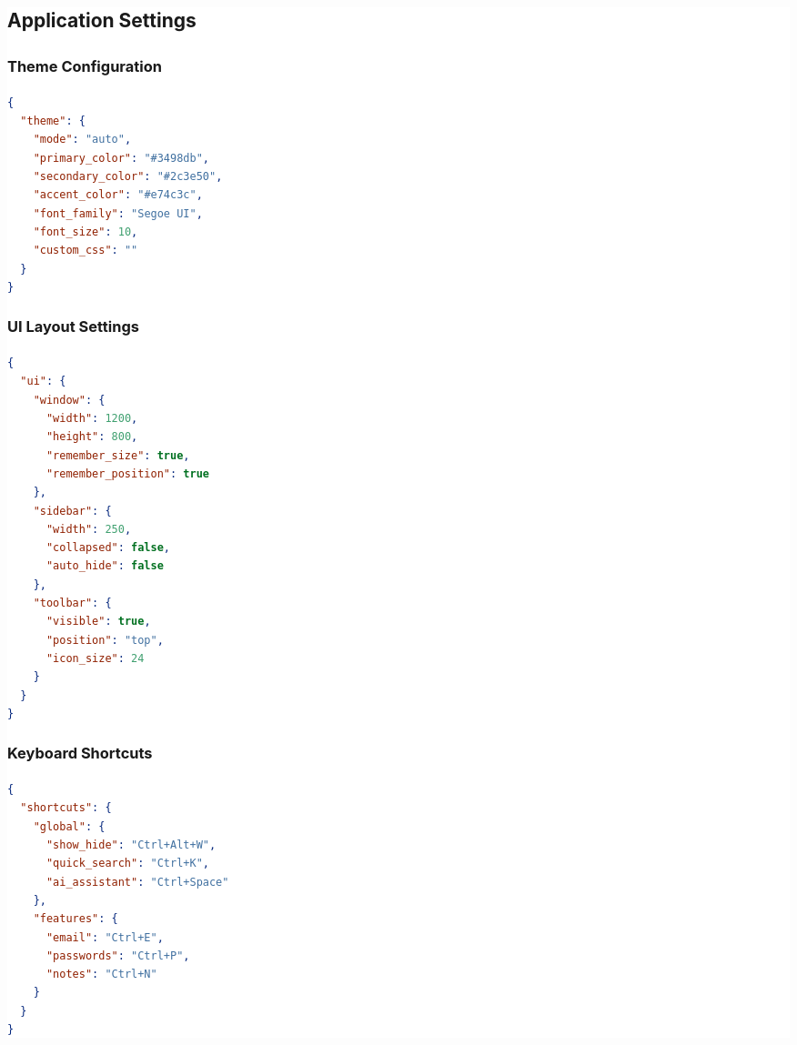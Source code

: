 ## Application Settings

### Theme Configuration

```json
{
  "theme": {
    "mode": "auto",
    "primary_color": "#3498db",
    "secondary_color": "#2c3e50",
    "accent_color": "#e74c3c",
    "font_family": "Segoe UI",
    "font_size": 10,
    "custom_css": ""
  }
}
```

### UI Layout Settings

```json
{
  "ui": {
    "window": {
      "width": 1200,
      "height": 800,
      "remember_size": true,
      "remember_position": true
    },
    "sidebar": {
      "width": 250,
      "collapsed": false,
      "auto_hide": false
    },
    "toolbar": {
      "visible": true,
      "position": "top",
      "icon_size": 24
    }
  }
}
```

### Keyboard Shortcuts

```json
{
  "shortcuts": {
    "global": {
      "show_hide": "Ctrl+Alt+W",
      "quick_search": "Ctrl+K",
      "ai_assistant": "Ctrl+Space"
    },
    "features": {
      "email": "Ctrl+E",
      "passwords": "Ctrl+P",
      "notes": "Ctrl+N"
    }
  }
}
```
